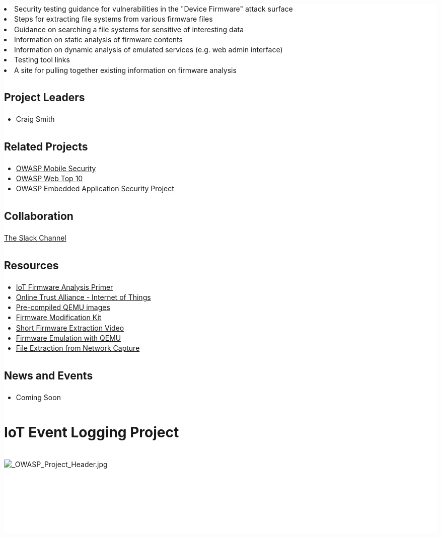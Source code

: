 <li>Security testing guidance for vulnerabilities in the "Device Firmware" attack surface</li>
<li>Steps for extracting file systems from various firmware files</li>
<li>Guidance on searching a file systems for sensitive of interesting data</li>
<li>Information on static analysis of firmware contents</li>
<li>Information on dynamic analysis of emulated services (e.g. web admin interface)</li>
<li>Testing tool links</li>
<li>A site for pulling together existing information on firmware analysis</li>
</ul>
<h2 id="project_leaders_5">Project Leaders</h2>
<ul>
<li>Craig Smith</li>
</ul>
<h2 id="related_projects_4">Related Projects</h2>
<ul>
<li><a href="OWASP_Mobile_Security_Project" title="wikilink">OWASP Mobile Security</a></li>
<li><a href="OWASP_Top_Ten_Project" title="wikilink">OWASP Web Top 10</a></li>
<li><a href="https://www.owasp.org/index.php/OWASP_Embedded_Application_Security">OWASP Embedded Application Security Project</a></li>
</ul>
<h2 id="collaboration_5">Collaboration</h2>
<p><a href="https://owasp-iot-security.slack.com">The Slack Channel</a></p>
<h2 id="resources_2">Resources</h2>
<ul>
<li><a href="https://www.owasp.org/index.php/IoT_Firmware_Analysis">IoT Firmware Analysis Primer</a></li>
<li><a href="https://otalliance.org/initiatives/internet-things">Online Trust Alliance - Internet of Things</a></li>
<li><a href="https://people.debian.org/~aurel32/qemu/">Pre-compiled QEMU images</a></li>
<li><a href="https://code.google.com/archive/p/firmware-mod-kit/">Firmware Modification Kit</a></li>
<li><a href="https://craigsmith.net/episode-11-1-firmware-extraction/">Short Firmware Extraction Video</a></li>
<li><a href="https://craigsmith.net/episode-12-1-firmware-emulation-with-qemu/">Firmware Emulation with QEMU</a></li>
<li><a href="https://craigsmith.net/episode-18-1-file-extraction-from-network-capture/">File Extraction from Network Capture</a></li>
</ul>
<h2 id="news_and_events_4">News and Events</h2>
<ul>
<li>Coming Soon</li>
</ul></td>
</tr>
</tbody>
</table>

# IoT Event Logging Project

<div style="width:100%;height:160px;border:0,margin:0;overflow: hidden;">

![_OWASP_Project_Header.jpg](_OWASP_Project_Header.jpg
"_OWASP_Project_Header.jpg")
